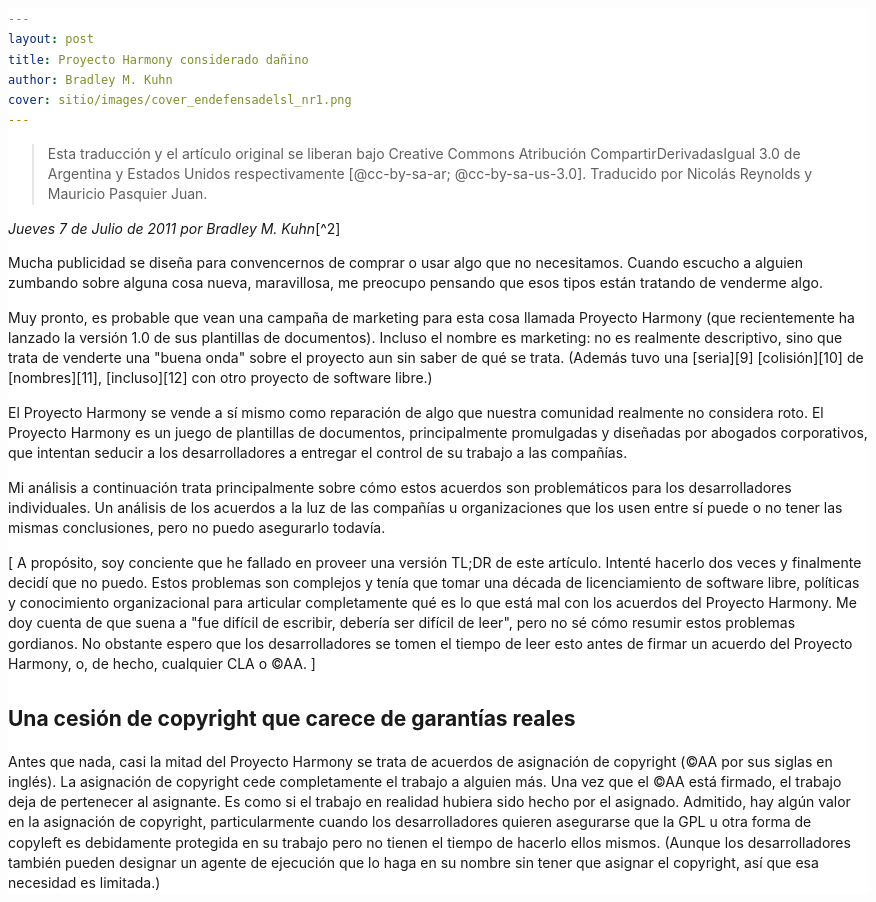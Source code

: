 ```yaml
---
layout: post
title: Proyecto Harmony considerado dañino
author: Bradley M. Kuhn
cover: sitio/images/cover_endefensadelsl_nr1.png
---
```


> Esta traducción y el artículo original se liberan bajo Creative
> Commons Atribución CompartirDerivadasIgual 3.0 de Argentina y Estados
> Unidos respectivamente [@cc-by-sa-ar; @cc-by-sa-us-3.0]. Traducido por
> Nicolás Reynolds y Mauricio Pasquier Juan.

_Jueves 7 de Julio de 2011 por Bradley M. Kuhn_[^2]

Mucha publicidad se diseña para convencernos de comprar o usar algo que no
necesitamos. Cuando escucho a alguien zumbando sobre alguna cosa nueva,
maravillosa, me preocupo pensando que esos tipos están tratando de venderme
algo.

Muy pronto, es probable que vean una campaña de marketing para esta cosa
llamada Proyecto Harmony (que recientemente ha lanzado la versión 1.0 de sus
plantillas de documentos). Incluso el nombre es marketing: no es realmente
descriptivo, sino que trata de venderte una "buena onda" sobre el proyecto aun
sin saber de qué se trata. (Además tuvo una [seria][9] [colisión][10] de
[nombres][11], [incluso][12] con otro proyecto de software libre.)

El Proyecto Harmony se vende a sí mismo como reparación de algo que nuestra
comunidad realmente no considera roto. El Proyecto Harmony es un juego de
plantillas de documentos, principalmente promulgadas y diseñadas por abogados
corporativos, que intentan seducir a los desarrolladores a entregar el control
de su trabajo a las compañías.

Mi análisis a continuación trata principalmente sobre cómo estos acuerdos son
problemáticos para los desarrolladores individuales. Un análisis de los
acuerdos a la luz de las compañías u organizaciones que los usen entre sí puede
o no tener las mismas conclusiones, pero no puedo asegurarlo todavía.

\[ A propósito, soy conciente que he fallado en proveer una versión TL;DR de
este artículo. Intenté hacerlo dos veces y finalmente decidí que no puedo.
Estos problemas son complejos y tenía que tomar una década de licenciamiento de
software libre, políticas y conocimiento organizacional para articular
completamente qué es lo que está mal con los acuerdos del Proyecto Harmony. Me
doy cuenta de que suena a "fue difícil de escribir, debería ser difícil de
leer", pero no sé cómo resumir estos problemas gordianos. No obstante espero
que los desarrolladores se tomen el tiempo de leer esto antes de firmar un
acuerdo del Proyecto Harmony, o, de hecho, cualquier CLA o ©AA. \]


Una cesión de copyright que carece de garantías reales
------------------------------------------------------

Antes que nada, casi la mitad del Proyecto Harmony se trata de acuerdos de
asignación de copyright (©AA por sus siglas en inglés). La asignación de
copyright cede completamente el trabajo a alguien más. Una vez que el ©AA está
firmado, el trabajo deja de pertenecer al asignante. Es como si el trabajo en
realidad hubiera sido hecho por el asignado. Admitido, hay algún valor en la
asignación de copyright, particularmente cuando los desarrolladores quieren
asegurarse que la GPL u otra forma de copyleft es debidamente protegida en su
trabajo pero no tienen el tiempo de hacerlo ellos mismos. (Aunque los
desarrolladores también pueden designar un agente de ejecución que lo haga
en su nombre sin tener que asignar el copyright, así que esa necesidad es
limitada.)


[^0]: Los defensores del Proyecto Harmony reclamarán que su sección 5, "Renuncia
[^1]: *Nota:* Versiones tempranas de este artículo mezclaron "elección de sede" con